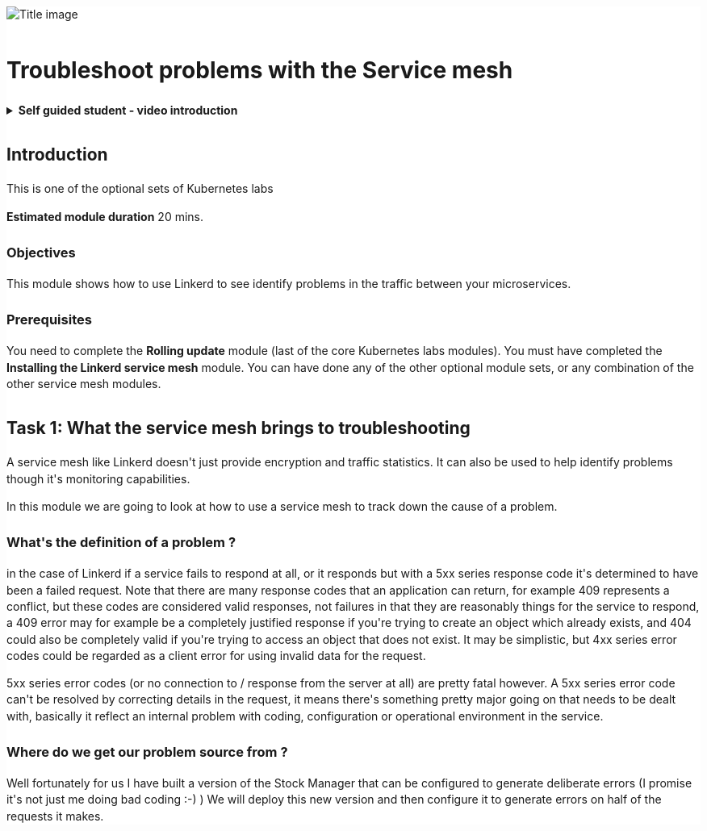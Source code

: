 ![Title image](../../../../common/images/customer.logo2.png)

# Troubleshoot problems with the Service mesh


<details><summary><b>Self guided student - video introduction</b></summary></details>

## Introduction

This is one of the optional sets of Kubernetes labs

**Estimated module duration** 20 mins.

### Objectives

This module shows how to use Linkerd to see identify problems in the traffic between your microservices.

### Prerequisites

You need to complete the **Rolling update** module (last of the core Kubernetes labs modules). You must have completed the **Installing the Linkerd service mesh** module. You can have done any of the other optional module sets, or any combination of the other service mesh modules.

## Task 1: What the service mesh brings to troubleshooting

A service mesh like Linkerd doesn't just provide encryption and traffic statistics. It can also be used to help identify problems though it's monitoring capabilities.

In this module we are going to look at how to use a service mesh to track down the cause of a problem.

### What's the definition of a problem ?

in the case of Linkerd if a service fails to respond at all, or it responds but with a 5xx series response code it's determined to have been a failed request. Note that there are many response codes that an application can return, for example 409 represents a conflict, but these codes are considered valid responses, not failures in that they are reasonably things for the service to respond, a 409 error may for example be a completely justified response if you're trying to create an object which already exists, and 404 could also be completely valid if you're trying to access an object that does not exist. It may be simplistic, but 4xx series error codes could be regarded as a client error for using invalid data for the request.

5xx series error codes (or no connection to / response from the server at all) are pretty fatal however. A 5xx series error code can't be resolved by correcting details in the request, it means there's something pretty major going on that needs to be dealt with, basically it reflect an internal problem with coding, configuration or operational environment in the service.

### Where do we get our problem source from ?

Well fortunately for us I have built a version of the Stock Manager that can be configured to generate deliberate errors (I promise it's not just me doing bad coding :-) ) We will deploy this new version and then configure it to generate errors on half of the requests it makes.
